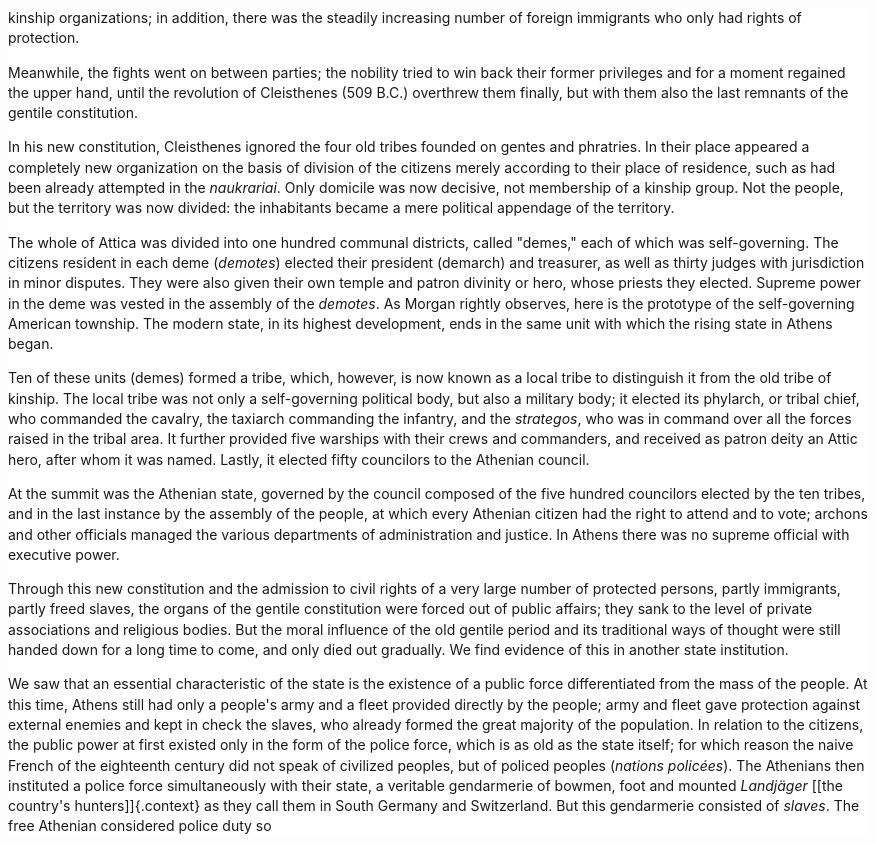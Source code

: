 kinship organizations; in addition, there was the steadily increasing
number of foreign immigrants who only had rights of protection.

Meanwhile, the fights went on between parties; the nobility tried to win
back their former privileges and for a moment regained the upper hand,
until the revolution of Cleisthenes (509 B.C.) overthrew them finally,
but with them also the last remnants of the gentile constitution.

In his new constitution, Cleisthenes ignored the four old tribes founded
on gentes and phratries. In their place appeared a completely new
organization on the basis of division of the citizens merely according
to their place of residence, such as had been already attempted in the
*naukrariai*. Only domicile was now decisive, not membership of a
kinship group. Not the people, but the territory was now divided: the
inhabitants became a mere political appendage of the territory.

The whole of Attica was divided into one hundred communal districts,
called "demes," each of which was self-governing. The citizens resident
in each deme (*demotes*) elected their president (demarch) and
treasurer, as well as thirty judges with jurisdiction in minor disputes.
They were also given their own temple and patron divinity or hero, whose
priests they elected. Supreme power in the deme was vested in the
assembly of the *demotes*. As Morgan rightly observes, here is the
prototype of the self-governing American township. The modern state, in
its highest development, ends in the same unit with which the rising
state in Athens began.

Ten of these units (demes) formed a tribe, which, however, is now known
as a local tribe to distinguish it from the old tribe of kinship. The
local tribe was not only a self-governing political body, but also a
military body; it elected its phylarch, or tribal chief, who commanded
the cavalry, the taxiarch commanding the infantry, and the *strategos*,
who was in command over all the forces raised in the tribal area. It
further provided five warships with their crews and commanders, and
received as patron deity an Attic hero, after whom it was named. Lastly,
it elected fifty councilors to the Athenian council.

At the summit was the Athenian state, governed by the council composed
of the five hundred councilors elected by the ten tribes, and in the
last instance by the assembly of the people, at which every Athenian
citizen had the right to attend and to vote; archons and other officials
managed the various departments of administration and justice. In Athens
there was no supreme official with executive power.

Through this new constitution and the admission to civil rights of a
very large number of protected persons, partly immigrants, partly freed
slaves, the organs of the gentile constitution were forced out of public
affairs; they sank to the level of private associations and religious
bodies. But the moral influence of the old gentile period and its
traditional ways of thought were still handed down for a long time to
come, and only died out gradually. We find evidence of this in another
state institution.

We saw that an essential characteristic of the state is the existence of
a public force differentiated from the mass of the people. At this time,
Athens still had only a people's army and a fleet provided directly by
the people; army and fleet gave protection against external enemies and
kept in check the slaves, who already formed the great majority of the
population. In relation to the citizens, the public power at first
existed only in the form of the police force, which is as old as the
state itself; for which reason the naive French of the eighteenth
century did not speak of civilized peoples, but of policed peoples
(*nations policées*). The Athenians then instituted a police force
simultaneously with their state, a veritable gendarmerie of bowmen, foot
and mounted *Landjäger* [\[the country\'s hunters\]]{.context} as they
call them in South Germany and Switzerland. But this gendarmerie
consisted of *slaves*. The free Athenian considered police duty so